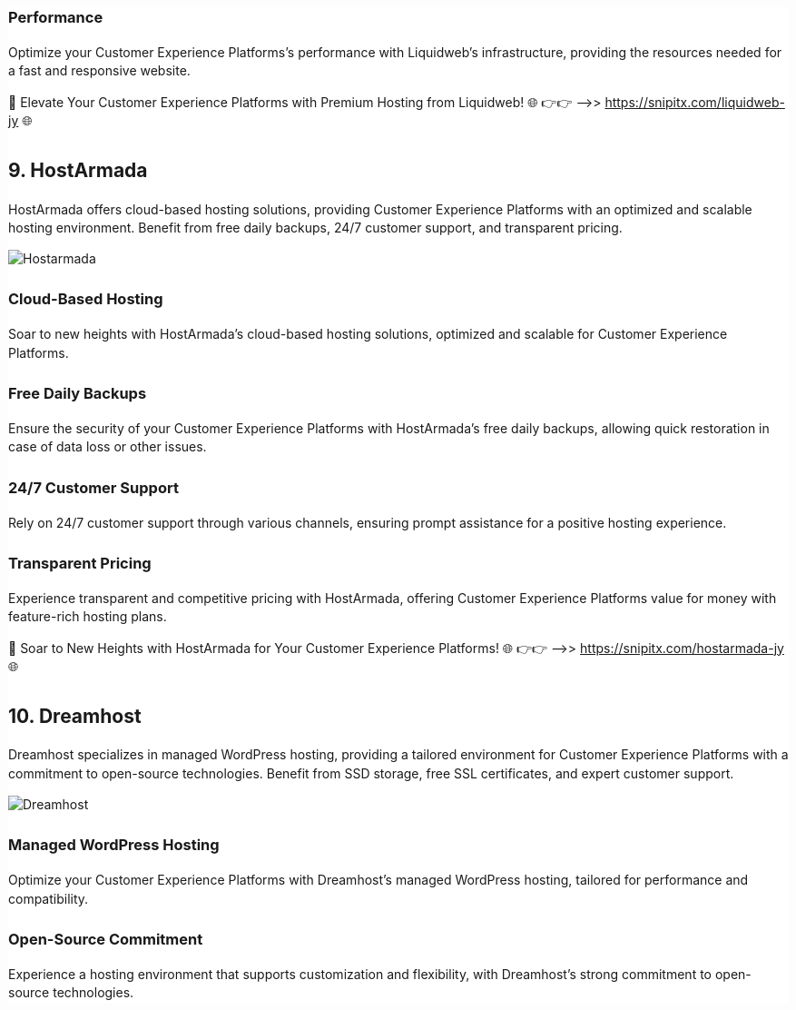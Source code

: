 ### Performance
Optimize your Customer Experience Platforms’s performance with Liquidweb’s infrastructure, providing the resources needed for a fast and responsive website.

🚀 Elevate Your Customer Experience Platforms with Premium Hosting from Liquidweb! 🌐
👉👉 -->> https://snipitx.com/liquidweb-jy 🌐

## 9. HostArmada

HostArmada offers cloud-based hosting solutions, providing Customer Experience Platforms with an optimized and scalable hosting environment. Benefit from free daily backups, 24/7 customer support, and transparent pricing.

![Hostarmada](https://i.imgur.com/KFbdf3o.jpeg "Hostarmada Hosting")

### Cloud-Based Hosting
Soar to new heights with HostArmada’s cloud-based hosting solutions, optimized and scalable for Customer Experience Platforms.

### Free Daily Backups
Ensure the security of your Customer Experience Platforms with HostArmada’s free daily backups, allowing quick restoration in case of data loss or other issues.

### 24/7 Customer Support
Rely on 24/7 customer support through various channels, ensuring prompt assistance for a positive hosting experience.

### Transparent Pricing
Experience transparent and competitive pricing with HostArmada, offering Customer Experience Platforms value for money with feature-rich hosting plans.

🚀 Soar to New Heights with HostArmada for Your Customer Experience Platforms! 🌐
👉👉 -->> https://snipitx.com/hostarmada-jy 🌐

## 10. Dreamhost

Dreamhost specializes in managed WordPress hosting, providing a tailored environment for Customer Experience Platforms with a commitment to open-source technologies. Benefit from SSD storage, free SSL certificates, and expert customer support.

![Dreamhost](https://i.imgur.com/rXIg8ip.jpeg "Dreamhost Hosting")

### Managed WordPress Hosting
Optimize your Customer Experience Platforms with Dreamhost’s managed WordPress hosting, tailored for performance and compatibility.

### Open-Source Commitment
Experience a hosting environment that supports customization and flexibility, with Dreamhost’s strong commitment to open-source technologies.
